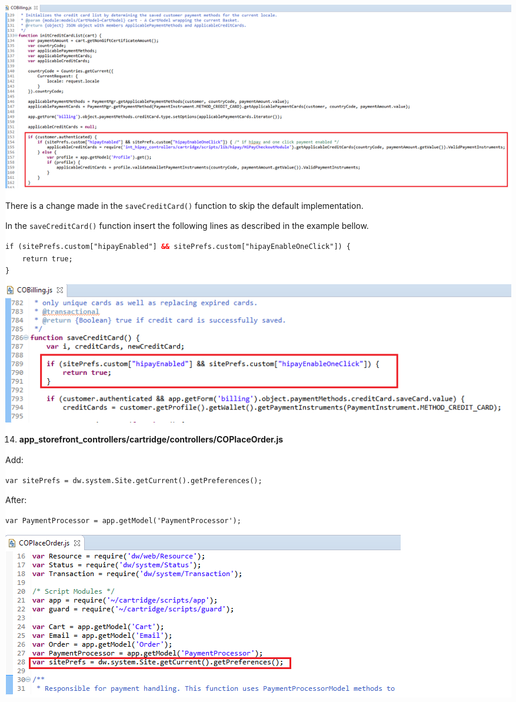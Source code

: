 ![](images/image35.png)

There is a change made in the `saveCreditCard()` function to skip the default implementation.

In the `saveCreditCard()` function insert the following lines as described in the example bellow.
```html
if (sitePrefs.custom["hipayEnabled"] && sitePrefs.custom["hipayEnableOneClick"]) {
    return true;
}
```
![](images/image36.png)


14. **app_storefront_controllers/cartridge/controllers/COPlaceOrder.js**

Add:
```html
var sitePrefs = dw.system.Site.getCurrent().getPreferences();
```
After:
```html
var PaymentProcessor = app.getModel('PaymentProcessor');
```
![](images/image37.png)
